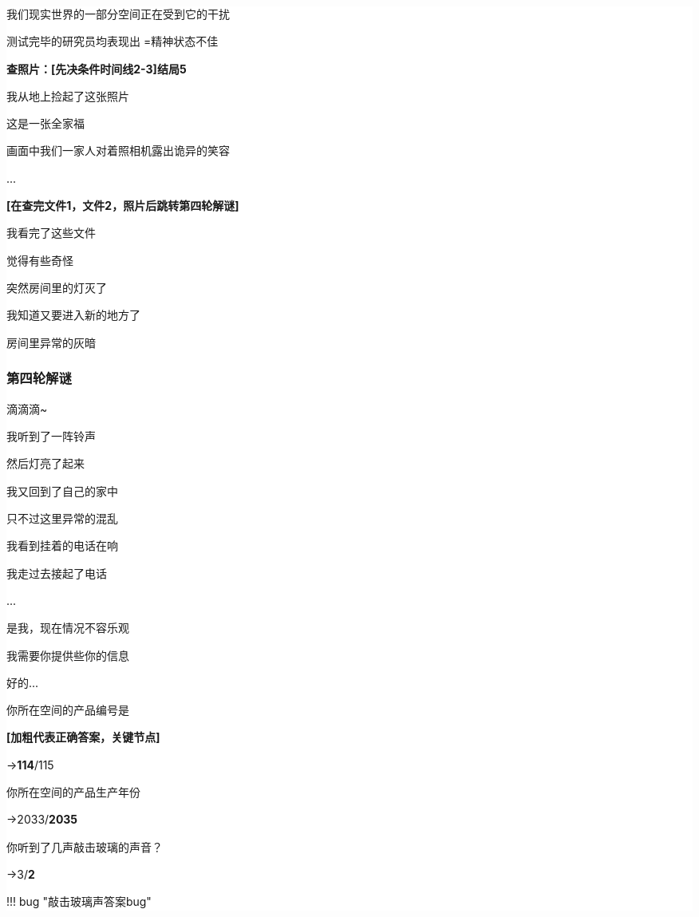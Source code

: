 我们现实世界的一部分空间正在受到它的干扰

测试完毕的研究员均表现出 =精神状态不佳

**查照片：[先决条件时间线2-3]结局5**

我从地上捡起了这张照片

这是一张全家福

画面中我们一家人对着照相机露出诡异的笑容

...

**[在查完文件1，文件2，照片后跳转第四轮解谜]**

我看完了这些文件

觉得有些奇怪

突然房间里的灯灭了

我知道又要进入新的地方了

房间里异常的灰暗

### 第四轮解谜

滴滴滴~

我听到了一阵铃声

然后灯亮了起来

我又回到了自己的家中

只不过这里异常的混乱

我看到挂着的电话在响

我走过去接起了电话

...

是我，现在情况不容乐观

我需要你提供些你的信息

好的...

你所在空间的产品编号是

**[加粗代表正确答案，关键节点]**

->**114**/115

你所在空间的产品生产年份

->2033/**2035**

你听到了几声敲击玻璃的声音？

->3/**2**

!!! bug "敲击玻璃声答案bug"
